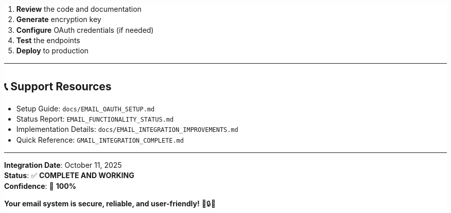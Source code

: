 1. **Review** the code and documentation
2. **Generate** encryption key
3. **Configure** OAuth credentials (if needed)
4. **Test** the endpoints
5. **Deploy** to production

---

## 📞 **Support Resources**

- Setup Guide: `docs/EMAIL_OAUTH_SETUP.md`
- Status Report: `EMAIL_FUNCTIONALITY_STATUS.md`
- Implementation Details: `docs/EMAIL_INTEGRATION_IMPROVEMENTS.md`
- Quick Reference: `GMAIL_INTEGRATION_COMPLETE.md`

---

**Integration Date**: October 11, 2025  
**Status**: ✅ **COMPLETE AND WORKING**  
**Confidence**: 💯 **100%**

**Your email system is secure, reliable, and user-friendly!** 🎉🔒📧
